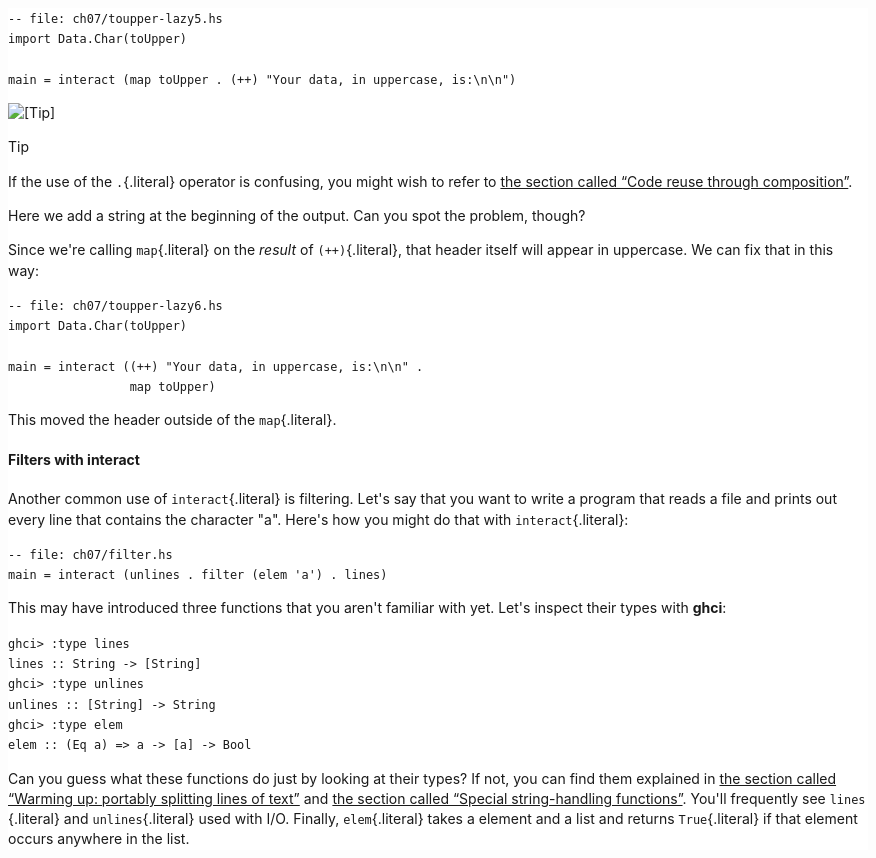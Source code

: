 ~~~~ {#toupper-lazy5.hs:all .programlisting}
-- file: ch07/toupper-lazy5.hs
import Data.Char(toUpper)

main = interact (map toUpper . (++) "Your data, in uppercase, is:\n\n")
~~~~

![[Tip]](/support/figs/tip.png)

Tip

If the use of the `.`{.literal} operator is confusing, you might wish to
refer to [the section called “Code reuse through
composition”](functional-programming.html#fp.compose "Code reuse through composition").

Here we add a string at the beginning of the output. Can you spot the
problem, though?

Since we're calling `map`{.literal} on the *result* of `(++)`{.literal},
that header itself will appear in uppercase. We can fix that in this
way:

~~~~ {#toupper-lazy6.hs:all .programlisting}
-- file: ch07/toupper-lazy6.hs
import Data.Char(toUpper)

main = interact ((++) "Your data, in uppercase, is:\n\n" . 
                 map toUpper)
~~~~

This moved the header outside of the `map`{.literal}.

#### Filters with interact

Another common use of `interact`{.literal} is filtering. Let's say that
you want to write a program that reads a file and prints out every line
that contains the character "a". Here's how you might do that with
`interact`{.literal}:

~~~~ {#filter.hs:all .programlisting}
-- file: ch07/filter.hs
main = interact (unlines . filter (elem 'a') . lines)
~~~~

This may have introduced three functions that you aren't familiar with
yet. Let's inspect their types with **ghci**:

~~~~ {#filter.ghci:all .screen}
ghci> :type lines
lines :: String -> [String]
ghci> :type unlines
unlines :: [String] -> String
ghci> :type elem
elem :: (Eq a) => a -> [a] -> Bool
~~~~

Can you guess what these functions do just by looking at their types? If
not, you can find them explained in [the section called “Warming up:
portably splitting lines of
text”](functional-programming.html#fp.splitlines "Warming up: portably splitting lines of text")
and [the section called “Special string-handling
functions”](functional-programming.html#fp.lists.strings "Special string-handling functions").
You'll frequently see `lines`{.literal} and `unlines`{.literal} used
with I/O. Finally, `elem`{.literal} takes a element and a list and
returns `True`{.literal} if that element occurs anywhere in the list.
